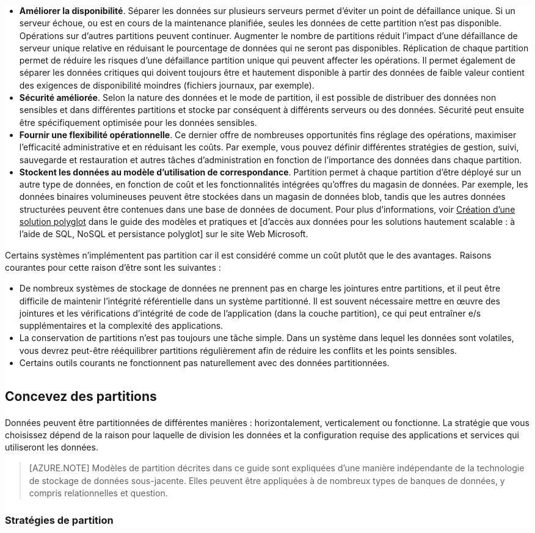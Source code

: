 - **Améliorer la disponibilité**. Séparer les données sur plusieurs serveurs permet d’éviter un point de défaillance unique. Si un serveur échoue, ou est en cours de la maintenance planifiée, seules les données de cette partition n’est pas disponible. Opérations sur d’autres partitions peuvent continuer. Augmenter le nombre de partitions réduit l’impact d’une défaillance de serveur unique relative en réduisant le pourcentage de données qui ne seront pas disponibles. Réplication de chaque partition permet de réduire les risques d’une défaillance partition unique qui peuvent affecter les opérations. Il permet également de séparer les données critiques qui doivent toujours être et hautement disponible à partir des données de faible valeur contient des exigences de disponibilité moindres (fichiers journaux, par exemple).
- **Sécurité améliorée**. Selon la nature des données et le mode de partition, il est possible de distribuer des données non sensibles et dans différentes partitions et stocke par conséquent à différents serveurs ou des données. Sécurité peut ensuite être spécifiquement optimisée pour les données sensibles.
- **Fournir une flexibilité opérationnelle**. Ce dernier offre de nombreuses opportunités fins réglage des opérations, maximiser l’efficacité administrative et en réduisant les coûts. Par exemple, vous pouvez définir différentes stratégies de gestion, suivi, sauvegarde et restauration et autres tâches d’administration en fonction de l’importance des données dans chaque partition.
- **Stockent les données au modèle d’utilisation de correspondance**. Partition permet à chaque partition d’être déployé sur un autre type de données, en fonction de coût et les fonctionnalités intégrées qu’offres du magasin de données. Par exemple, les données binaires volumineuses peuvent être stockées dans un magasin de données blob, tandis que les autres données structurées peuvent être contenues dans une base de données de document. Pour plus d’informations, voir [Création d’une solution polyglot] dans le guide des modèles et pratiques et [d’accès aux données pour les solutions hautement scalable : à l’aide de SQL, NoSQL et persistance polyglot] sur le site Web Microsoft.

Certains systèmes n’implémentent pas partition car il est considéré comme un coût plutôt que le des avantages. Raisons courantes pour cette raison d’être sont les suivantes :

- De nombreux systèmes de stockage de données ne prennent pas en charge les jointures entre partitions, et il peut être difficile de maintenir l’intégrité référentielle dans un système partitionné. Il est souvent nécessaire mettre en œuvre des jointures et les vérifications d’intégrité de code de l’application (dans la couche partition), ce qui peut entraîner e/s supplémentaires et la complexité des applications.
- La conservation de partitions n’est pas toujours une tâche simple. Dans un système dans lequel les données sont volatiles, vous devrez peut-être rééquilibrer partitions régulièrement afin de réduire les conflits et les points sensibles.
- Certains outils courants ne fonctionnent pas naturellement avec des données partitionnées.

## <a name="designing-partitions"></a>Concevez des partitions

Données peuvent être partitionnées de différentes manières : horizontalement, verticalement ou fonctionne. La stratégie que vous choisissez dépend de la raison pour laquelle de division les données et la configuration requise des applications et services qui utiliseront les données.

> [AZURE.NOTE] Modèles de partition décrites dans ce guide sont expliquées d’une manière indépendante de la technologie de stockage de données sous-jacente. Elles peuvent être appliquées à de nombreux types de banques de données, y compris relationnelles et question.

### <a name="partitioning-strategies"></a>Stratégies de partition


[Cache Redis Azure]: http://azure.microsoft.com/services/cache/
[Extensibilité du stockage Azure et des objectifs de Performance]: storage/storage-scalability-targets.md
[Guide de conception de stockage Azure Table]: storage/storage-table-design-guide.md
[Création d’une Solution Polyglot]: https://msdn.microsoft.com/library/dn313279.aspx
[Accès aux données pour les Solutions hautement Scalable : à l’aide de SQL, NoSQL et persistance Polyglot]: https://msdn.microsoft.com/library/dn271399.aspx
[Introduction à la cohérence des données]: http://aka.ms/Data-Consistency-Primer
[Conseils de partition de données]: https://msdn.microsoft.com/library/dn589795.aspx
[Types de données]: http://redis.io/topics/data-types
[Les quotas et les limites de DocumentDB]: documentdb/documentdb-limits.md
[Vue d’ensemble des fonctionnalités de base de données élastique]: sql-database/sql-database-elastic-scale-introduction.md
[Federations Migration Utility]: https://code.msdn.microsoft.com/vstudio/Federations-Migration-ce61e9c1
[Modèle de Table index]: http://aka.ms/Index-Table-Pattern
[Gérer les besoins en capacité DocumentDB]: documentdb/documentdb-manage.md
[Motif de vue]: http://aka.ms/Materialized-View-Pattern
[Interrogation de plusieurs partagé]: sql-database/sql-database-elastic-scale-multishard-querying.md
[Partition : comment fractionner des données entre plusieurs instances de Redis]: http://redis.io/topics/partitioning
[Niveaux de performances dans DocumentDB]: documentdb/documentdb-performance-levels.md
[Exécution des Transactions entité groupe]: https://msdn.microsoft.com/library/azure/dd894038.aspx
[Redis didacticiel cluster]: http://redis.io/topics/cluster-tutorial
[Redis en cours d’exécution sur un ordinateur virtuel Linux CentOS dans Azure]: http://blogs.msdn.com/b/tconte/archive/2012/06/08/running-redis-on-a-centos-linux-vm-in-windows-azure.aspx
[Mise à l’échelle à l’aide de l’outil de fusion et fractionnement élastique de base de données]: sql-database/sql-database-elastic-scale-overview-split-and-merge.md
[À l’aide de réseau de distribution de contenu Azure]: cdn/cdn-create-new-endpoint.md
[Quotas de Bus des services]: service-bus/service-bus-quotas.md
[Limites de service de recherche d’Azure]:  search/search-limits-quotas-capacity.md
[Motif ont]: http://aka.ms/Sharding-Pattern
[Types de données pris en charge (Rechercher Azure)]:  https://msdn.microsoft.com/library/azure/dn798938.aspx
[Transactions]: http://redis.io/topics/transactions
[Qu’est recherche Azure ?]: search/search-what-is-azure-search.md
[Quelle est la base de données SQL Azure ?]: sql-database/sql-database-technical-overview.md